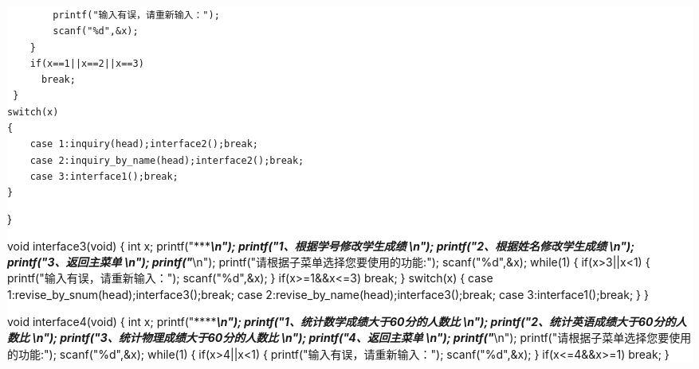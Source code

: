             printf("输入有误，请重新输入：");
            scanf("%d",&x);
        }
        if(x==1||x==2||x==3)
          break;
     }
    switch(x)
    {
        case 1:inquiry(head);interface2();break;
        case 2:inquiry_by_name(head);interface2();break;
        case 3:interface1();break;
    }
}


void interface3(void)
{
    int x;
    printf("****************************************\n");
    printf("1、根据学号修改学生成绩                *\n");
    printf("2、根据姓名修改学生成绩                *\n");
    printf("3、返回主菜单                          *\n");
    printf("****************************************\n");
    printf("请根据子菜单选择您要使用的功能:");
    scanf("%d",&x);
    while(1)
    {
        if(x>3||x<1)
        {
            printf("输入有误，请重新输入：");
            scanf("%d",&x);
        }
        if(x>=1&&x<=3)
            break;
    }
    switch(x)
    {
        case 1:revise_by_snum(head);interface3();break;
        case 2:revise_by_name(head);interface3();break;
        case 3:interface1();break;
    }
}


void interface4(void)
{
    int x;
    printf("*******************************************\n");
    printf("1、统计数学成绩大于60分的人数比           *\n");
    printf("2、统计英语成绩大于60分的人数比           *\n");
    printf("3、统计物理成绩大于60分的人数比           *\n");
    printf("4、返回主菜单                             *\n");
    printf("*******************************************\n");
    printf("请根据子菜单选择您要使用的功能:");
        scanf("%d",&x);
    while(1)
    {
        if(x>4||x<1)
        {
            printf("输入有误，请重新输入：");
            scanf("%d",&x);
        }
        if(x<=4&&x>=1)
          break;
     }
